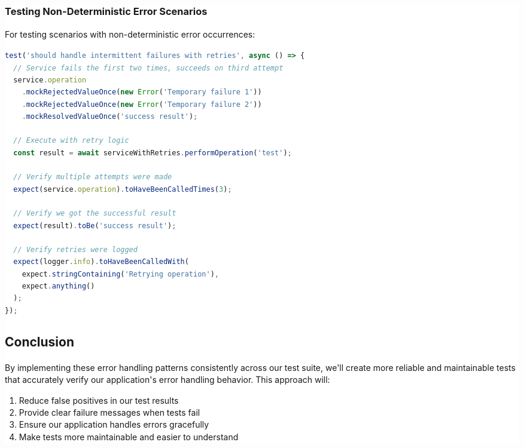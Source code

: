 ### Testing Non-Deterministic Error Scenarios

For testing scenarios with non-deterministic error occurrences:

```javascript
test('should handle intermittent failures with retries', async () => {
  // Service fails the first two times, succeeds on third attempt
  service.operation
    .mockRejectedValueOnce(new Error('Temporary failure 1'))
    .mockRejectedValueOnce(new Error('Temporary failure 2'))
    .mockResolvedValueOnce('success result');
  
  // Execute with retry logic
  const result = await serviceWithRetries.performOperation('test');
  
  // Verify multiple attempts were made
  expect(service.operation).toHaveBeenCalledTimes(3);
  
  // Verify we got the successful result
  expect(result).toBe('success result');
  
  // Verify retries were logged
  expect(logger.info).toHaveBeenCalledWith(
    expect.stringContaining('Retrying operation'), 
    expect.anything()
  );
});
```

## Conclusion

By implementing these error handling patterns consistently across our test suite, we'll create more reliable and maintainable tests that accurately verify our application's error handling behavior. This approach will:

1. Reduce false positives in our test results
2. Provide clear failure messages when tests fail
3. Ensure our application handles errors gracefully
4. Make tests more maintainable and easier to understand